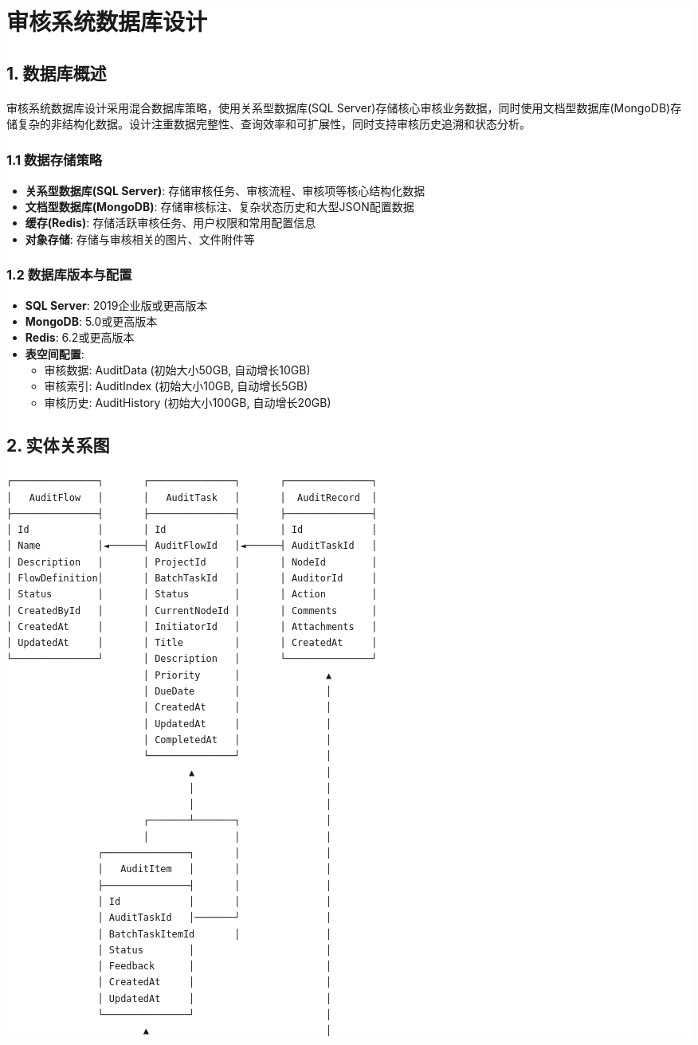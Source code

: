 # 审核系统数据库设计

## 1. 数据库概述

审核系统数据库设计采用混合数据库策略，使用关系型数据库(SQL Server)存储核心审核业务数据，同时使用文档型数据库(MongoDB)存储复杂的非结构化数据。设计注重数据完整性、查询效率和可扩展性，同时支持审核历史追溯和状态分析。

### 1.1 数据存储策略

- **关系型数据库(SQL Server)**: 存储审核任务、审核流程、审核项等核心结构化数据
- **文档型数据库(MongoDB)**: 存储审核标注、复杂状态历史和大型JSON配置数据
- **缓存(Redis)**: 存储活跃审核任务、用户权限和常用配置信息
- **对象存储**: 存储与审核相关的图片、文件附件等

### 1.2 数据库版本与配置

- **SQL Server**: 2019企业版或更高版本
- **MongoDB**: 5.0或更高版本
- **Redis**: 6.2或更高版本
- **表空间配置**:
  - 审核数据: AuditData (初始大小50GB, 自动增长10GB)
  - 审核索引: AuditIndex (初始大小10GB, 自动增长5GB)
  - 审核历史: AuditHistory (初始大小100GB, 自动增长20GB)

## 2. 实体关系图

```
┌───────────────┐       ┌───────────────┐       ┌───────────────┐
│   AuditFlow   │       │   AuditTask   │       │  AuditRecord  │
├───────────────┤       ├───────────────┤       ├───────────────┤
│ Id            │       │ Id            │       │ Id            │
│ Name          │◄──────┤ AuditFlowId   │◄──────┤ AuditTaskId   │
│ Description   │       │ ProjectId     │       │ NodeId        │
│ FlowDefinition│       │ BatchTaskId   │       │ AuditorId     │
│ Status        │       │ Status        │       │ Action        │
│ CreatedById   │       │ CurrentNodeId │       │ Comments      │
│ CreatedAt     │       │ InitiatorId   │       │ Attachments   │
│ UpdatedAt     │       │ Title         │       │ CreatedAt     │
└───────────────┘       │ Description   │       └───────────────┘
                        │ Priority      │               ▲
                        │ DueDate       │               │
                        │ CreatedAt     │               │
                        │ UpdatedAt     │               │
                        │ CompletedAt   │               │
                        └───────────────┘               │
                                ▲                       │
                                │                       │
                                │                       │
                        ┌───────┴───────┐               │
                        │               │               │
                ┌───────────────┐       │               │
                │   AuditItem   │       │               │
                ├───────────────┤       │               │
                │ Id            │       │               │
                │ AuditTaskId   │───────┘               │
                │ BatchTaskItemId       │               │
                │ Status        │                       │
                │ Feedback      │                       │
                │ CreatedAt     │                       │
                │ UpdatedAt     │                       │
                └───────────────┘                       │
                        ▲                               │
```